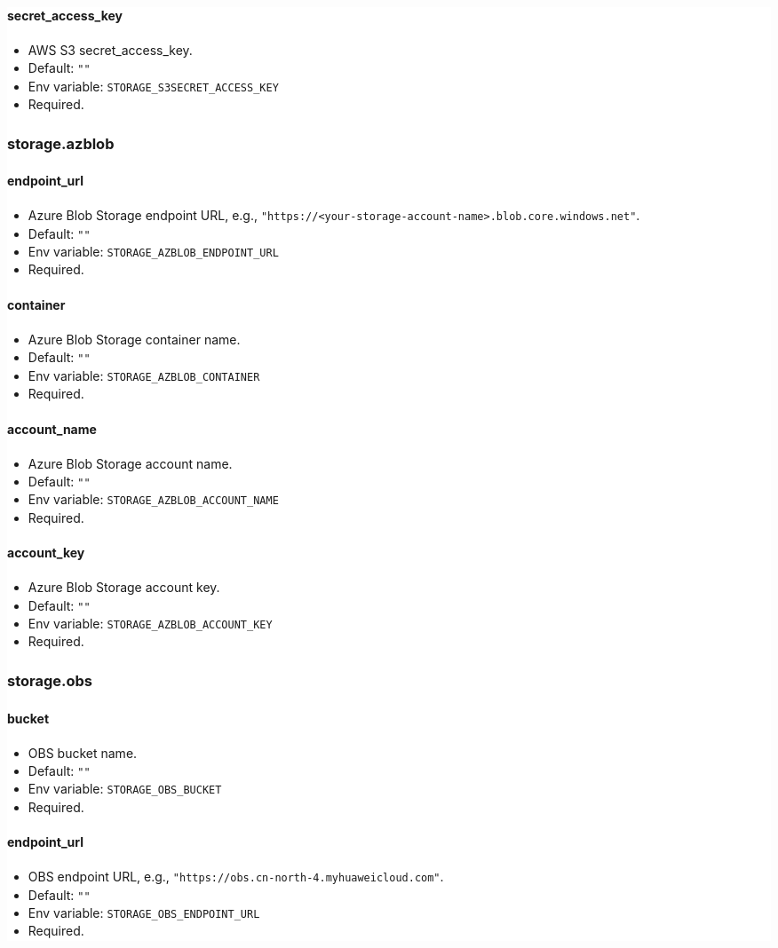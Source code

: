 #### secret_access_key

* AWS S3 secret_access_key.
* Default: `""`
* Env variable: `STORAGE_S3SECRET_ACCESS_KEY`
* Required.

### storage.azblob

#### endpoint_url

* Azure Blob Storage endpoint URL, e.g., `"https://<your-storage-account-name>.blob.core.windows.net"`.
* Default: `""`
* Env variable: `STORAGE_AZBLOB_ENDPOINT_URL`
* Required.

#### container

* Azure Blob Storage container name.
* Default: `""`
* Env variable: `STORAGE_AZBLOB_CONTAINER`
* Required.

#### account_name

* Azure Blob Storage account name.
* Default: `""`
* Env variable: `STORAGE_AZBLOB_ACCOUNT_NAME`
* Required.

#### account_key

* Azure Blob Storage account key.
* Default: `""`
* Env variable: `STORAGE_AZBLOB_ACCOUNT_KEY`
* Required.

### storage.obs

#### bucket

* OBS bucket name.
* Default: `""`
* Env variable: `STORAGE_OBS_BUCKET`
* Required.

#### endpoint_url

* OBS endpoint URL, e.g., `"https://obs.cn-north-4.myhuaweicloud.com"`.
* Default: `""`
* Env variable: `STORAGE_OBS_ENDPOINT_URL`
* Required.
